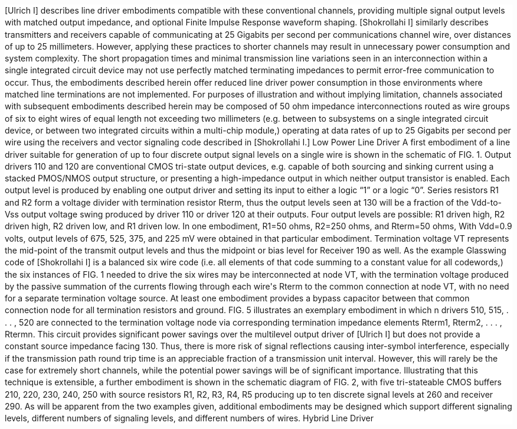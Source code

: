 [Ulrich I] describes line driver embodiments compatible with these conventional channels, providing multiple signal output levels with matched output impedance, and optional Finite Impulse Response waveform shaping. [Shokrollahi I] similarly describes transmitters and receivers capable of communicating at 25 Gigabits per second per communications channel wire, over distances of up to 25 millimeters.
However, applying these practices to shorter channels may result in unnecessary power consumption and system complexity. The short propagation times and minimal transmission line variations seen in an interconnection within a single integrated circuit device may not use perfectly matched terminating impedances to permit error-free communication to occur. Thus, the embodiments described herein offer reduced line driver power consumption in those environments where matched line terminations are not implemented.
For purposes of illustration and without implying limitation, channels associated with subsequent embodiments described herein may be composed of 50 ohm impedance interconnections routed as wire groups of six to eight wires of equal length not exceeding two millimeters (e.g. between to subsystems on a single integrated circuit device, or between two integrated circuits within a multi-chip module,) operating at data rates of up to 25 Gigabits per second per wire using the receivers and vector signaling code described in [Shokrollahi I.]
Low Power Line Driver
A first embodiment of a line driver suitable for generation of up to four discrete output signal levels on a single wire is shown in the schematic of FIG. 1. Output drivers 110 and 120 are conventional CMOS tri-state output devices, e.g. capable of both sourcing and sinking current using a stacked PMOS/NMOS output structure, or presenting a high-impedance output in which neither output transistor is enabled.
Each output level is produced by enabling one output driver and setting its input to either a logic “1” or a logic “0”. Series resistors R1 and R2 form a voltage divider with termination resistor Rterm, thus the output levels seen at 130 will be a fraction of the Vdd-to-Vss output voltage swing produced by driver 110 or driver 120 at their outputs. Four output levels are possible: R1 driven high, R2 driven high, R2 driven low, and R1 driven low.
In one embodiment, R1=50 ohms, R2=250 ohms, and Rterm=50 ohms, With Vdd=0.9 volts, output levels of 675, 525, 375, and 225 mV were obtained in that particular embodiment.
Termination voltage VT represents the mid-point of the transmit output levels and thus the midpoint or bias level for Receiver 190 as well. As the example Glasswing code of [Shokrollahi I] is a balanced six wire code (i.e. all elements of that code summing to a constant value for all codewords,) the six instances of FIG. 1 needed to drive the six wires may be interconnected at node VT, with the termination voltage produced by the passive summation of the currents flowing through each wire's Rterm to the common connection at node VT, with no need for a separate termination voltage source. At least one embodiment provides a bypass capacitor between that common connection node for all termination resistors and ground. FIG. 5 illustrates an exemplary embodiment in which n drivers 510, 515, . . . , 520 are connected to the termination voltage node via corresponding termination impedance elements Rterm1, Rterm2, . . . , Rtermn.
This circuit provides significant power savings over the multilevel output driver of [Ulrich I] but does not provide a constant source impedance facing 130. Thus, there is more risk of signal reflections causing inter-symbol interference, especially if the transmission path round trip time is an appreciable fraction of a transmission unit interval. However, this will rarely be the case for extremely short channels, while the potential power savings will be of significant importance.
Illustrating that this technique is extensible, a further embodiment is shown in the schematic diagram of FIG. 2, with five tri-stateable CMOS buffers 210, 220, 230, 240, 250 with source resistors R1, R2, R3, R4, R5 producing up to ten discrete signal levels at 260 and receiver 290. As will be apparent from the two examples given, additional embodiments may be designed which support different signaling levels, different numbers of signaling levels, and different numbers of wires.
Hybrid Line Driver